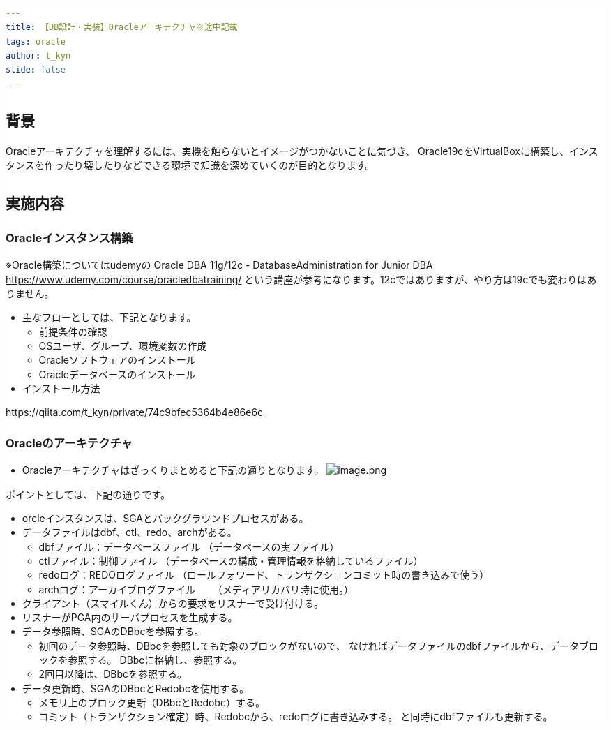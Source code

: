 ```yaml
---
title: 【DB設計・実装】Oracleアーキテクチャ※途中記載
tags: oracle
author: t_kyn
slide: false
---
```

## 背景
Oracleアーキテクチャを理解するには、実機を触らないとイメージがつかないことに気づき、
Oracle19cをVirtualBoxに構築し、インスタンスを作ったり壊したりなどできる環境で知識を深めていくのが目的となります。

## 実施内容

### Oracleインスタンス構築
※Oracle構築についてはudemyの
Oracle DBA 11g/12c - DatabaseAdministration for Junior DBA
https://www.udemy.com/course/oracledbatraining/
という講座が参考になります。12cではありますが、やり方は19cでも変わりはありません。
* 主なフローとしては、下記となります。
    * 前提条件の確認
    * OSユーザ、グループ、環境変数の作成
    * Oracleソフトウェアのインストール
    * Oracleデータベースのインストール
* インストール方法

https://qiita.com/t_kyn/private/74c9bfec5364b4e86e6c


### Oracleのアーキテクチャ
* Oracleアーキテクチャはざっくりまとめると下記の通りとなります。
![image.png](https://qiita-image-store.s3.ap-northeast-1.amazonaws.com/0/551020/febcf859-2324-c893-dd7f-7fce1f2d7a73.png)

ポイントとしては、下記の通りです。
* orcleインスタンスは、SGAとバックグラウンドプロセスがある。
* データファイルはdbf、ctl、redo、archがある。
    * dbfファイル：データベースファイル
        （データベースの実ファイル）
    * ctlファイル：制御ファイル
        （データベースの構成・管理情報を格納しているファイル）
    * redoログ：REDOログファイル
        （ロールフォワード、トランザクションコミット時の書き込みで使う）
    * archログ：アーカイブログファイル
    　　（メディアリカバリ時に使用。）
* クライアント（スマイルくん）からの要求をリスナーで受け付ける。
* リスナーがPGA内のサーバプロセスを生成する。
* データ参照時、SGAのDBbcを参照する。
    * 初回のデータ参照時、DBbcを参照しても対象のブロックがないので、
    なければデータファイルのdbfファイルから、データブロックを参照する。
    DBbcに格納し、参照する。
    * 2回目以降は、DBbcを参照する。
* データ更新時、SGAのDBbcとRedobcを使用する。
    * メモリ上のブロック更新（DBbcとRedobc）する。
    * コミット（トランザクション確定）時、Redobcから、redoログに書き込みする。
    と同時にdbfファイルも更新する。
